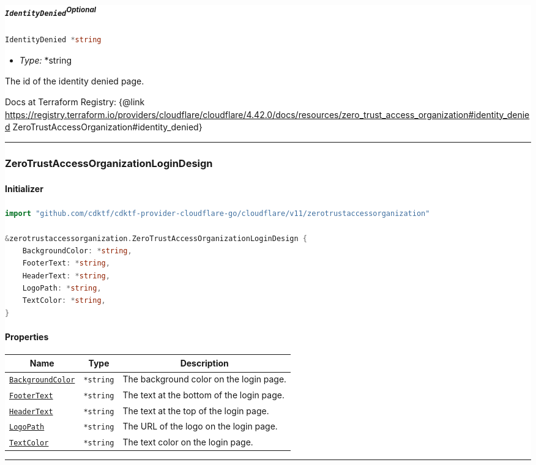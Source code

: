 ##### `IdentityDenied`<sup>Optional</sup> <a name="IdentityDenied" id="@cdktf/provider-cloudflare.zeroTrustAccessOrganization.ZeroTrustAccessOrganizationCustomPages.property.identityDenied"></a>

```go
IdentityDenied *string
```

- *Type:* *string

The id of the identity denied page.

Docs at Terraform Registry: {@link https://registry.terraform.io/providers/cloudflare/cloudflare/4.42.0/docs/resources/zero_trust_access_organization#identity_denied ZeroTrustAccessOrganization#identity_denied}

---

### ZeroTrustAccessOrganizationLoginDesign <a name="ZeroTrustAccessOrganizationLoginDesign" id="@cdktf/provider-cloudflare.zeroTrustAccessOrganization.ZeroTrustAccessOrganizationLoginDesign"></a>

#### Initializer <a name="Initializer" id="@cdktf/provider-cloudflare.zeroTrustAccessOrganization.ZeroTrustAccessOrganizationLoginDesign.Initializer"></a>

```go
import "github.com/cdktf/cdktf-provider-cloudflare-go/cloudflare/v11/zerotrustaccessorganization"

&zerotrustaccessorganization.ZeroTrustAccessOrganizationLoginDesign {
	BackgroundColor: *string,
	FooterText: *string,
	HeaderText: *string,
	LogoPath: *string,
	TextColor: *string,
}
```

#### Properties <a name="Properties" id="Properties"></a>

| **Name** | **Type** | **Description** |
| --- | --- | --- |
| <code><a href="#@cdktf/provider-cloudflare.zeroTrustAccessOrganization.ZeroTrustAccessOrganizationLoginDesign.property.backgroundColor">BackgroundColor</a></code> | <code>*string</code> | The background color on the login page. |
| <code><a href="#@cdktf/provider-cloudflare.zeroTrustAccessOrganization.ZeroTrustAccessOrganizationLoginDesign.property.footerText">FooterText</a></code> | <code>*string</code> | The text at the bottom of the login page. |
| <code><a href="#@cdktf/provider-cloudflare.zeroTrustAccessOrganization.ZeroTrustAccessOrganizationLoginDesign.property.headerText">HeaderText</a></code> | <code>*string</code> | The text at the top of the login page. |
| <code><a href="#@cdktf/provider-cloudflare.zeroTrustAccessOrganization.ZeroTrustAccessOrganizationLoginDesign.property.logoPath">LogoPath</a></code> | <code>*string</code> | The URL of the logo on the login page. |
| <code><a href="#@cdktf/provider-cloudflare.zeroTrustAccessOrganization.ZeroTrustAccessOrganizationLoginDesign.property.textColor">TextColor</a></code> | <code>*string</code> | The text color on the login page. |

---
